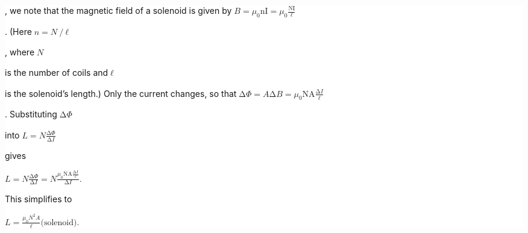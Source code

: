 , we note that the magnetic field of a solenoid is given by <math xmlns="http://www.w3.org/1998/Math/MathML"><semantics><mrow><mrow><mrow><mrow><mi>B</mi><mo stretchy="false">=</mo><msub><mi>μ</mi><mrow><mn>0</mn></mrow></msub></mrow><mrow><mstyle fontstyle="italic"><mrow><mtext>nI</mtext></mrow></mstyle><mo stretchy="false">=</mo><msub><mi>μ</mi><mrow><mn>0</mn></mrow></msub></mrow><mfrac><mstyle fontstyle="italic"><mrow><mtext>NI</mtext></mrow></mstyle><mi>ℓ</mi></mfrac></mrow></mrow><mrow /></mrow><annotation encoding="StarMath 5.0"> size 12{B=μ rSub { size 8{0} } ital "nI"=μ rSub { size 8{0} } { { ital "NI"} over {ℓ} } } {}</annotation></semantics></math>

. (Here <math xmlns="http://www.w3.org/1998/Math/MathML"><semantics><mrow><mrow><mrow><mi>n</mi><mo stretchy="false">=</mo><mrow><mi>N</mi><mo stretchy="false">/</mo><mi>ℓ</mi></mrow></mrow></mrow><mrow /></mrow><annotation encoding="StarMath 5.0"> size 12{n=N/ℓ} {}</annotation></semantics></math>

, where <math xmlns="http://www.w3.org/1998/Math/MathML"> <semantics> <mi>N</mi> </semantics> </math>

 is the number of coils and <math xmlns="http://www.w3.org/1998/Math/MathML"> <semantics> <mi>ℓ</mi> </semantics> </math>

 is the solenoid’s length.) Only the current changes, so that <math xmlns="http://www.w3.org/1998/Math/MathML"><semantics><mrow><mrow><mrow><mrow><mrow><mn>Δ</mn><mi>Φ</mi><mo stretchy="false">=</mo><mi fontstyle="italic">A</mi><mn>Δ</mn><mi>B</mi></mrow><mo stretchy="false">=</mo><msub><mi>μ</mi><mrow><mn>0</mn></mrow></msub></mrow><mstyle fontstyle="italic"><mrow><mtext>NA</mtext></mrow></mstyle><mfrac><mrow><mn>Δ</mn><mi>I</mi></mrow><mi>ℓ</mi></mfrac></mrow></mrow><mrow /></mrow><annotation encoding="StarMath 5.0"> size 12{ΔΦ=AΔB=μ rSub { size 8{0} } ital "NA" { {ΔI} over {ℓ} } } {}</annotation></semantics></math>

. Substituting <math xmlns="http://www.w3.org/1998/Math/MathML"> <semantics> <mrow> <mtext>Δ</mtext> <mi>Φ</mi> </mrow> </semantics> </math>

 into <math xmlns="http://www.w3.org/1998/Math/MathML"><semantics><mrow><mrow><mrow><mrow><mi>L</mi><mo stretchy="false">=</mo><mi>N</mi></mrow><mfrac><mrow><mn>Δ</mn><mi>Φ</mi></mrow><mrow><mn>Δ</mn><mi>I</mi></mrow></mfrac></mrow></mrow><mrow /></mrow><annotation encoding="StarMath 5.0"> size 12{L=N { {ΔΦ} over {ΔI} } } {}</annotation></semantics></math>

 gives

<div data-type="equation" id="eip-613">
<math xmlns="http://www.w3.org/1998/Math/MathML"><semantics><mrow><mrow><mrow><mrow><mrow><mi>L</mi><mo stretchy="false">=</mo><mi>N</mi></mrow><mrow><mfrac><mrow><mn>Δ</mn><mi>Φ</mi></mrow><mrow><mn>Δ</mn><mi>I</mi></mrow></mfrac><mo stretchy="false">=</mo><mi>N</mi></mrow><mfrac><mrow><msub><mi>μ</mi><mrow><mn>0</mn></mrow></msub><mstyle fontstyle="italic"><mrow><mtext>NA</mtext></mrow></mstyle><mfrac><mrow><mn>Δ</mn><mi>I</mi></mrow><mi>ℓ</mi></mfrac></mrow><mrow><mn>Δ</mn><mi>I</mi></mrow></mfrac></mrow></mrow><mrow><mtext>.</mtext></mrow></mrow><mrow /></mrow><annotation encoding="StarMath 5.0"> size 12{L=N { {ΔΦ} over {ΔI} } =N { {μ rSub { size 8{0} } ital "NA" { {ΔI} over {ℓ} } } over {ΔI} } } {}</annotation></semantics></math>
</div>

This simplifies to

<div data-type="equation" id="eip-141">
<math xmlns="http://www.w3.org/1998/Math/MathML"><semantics><mrow><mrow><mrow><mrow><mi>L</mi><mo stretchy="false">=</mo><mfrac><mrow><msub><mi>μ</mi><mrow><mn>0</mn></mrow></msub><msup><mi>N</mi><mrow><mn>2</mn></mrow></msup><mi>A</mi></mrow><mi>ℓ</mi></mfrac></mrow></mrow><mrow><mtext>(solenoid).</mtext></mrow></mrow><mrow /></mrow><annotation encoding="StarMath 5.0"> size 12{L= { {μ rSub { size 8{0} } N rSup { size 8{2} } A} over {ℓ} } } {}</annotation></semantics></math>
</div>
